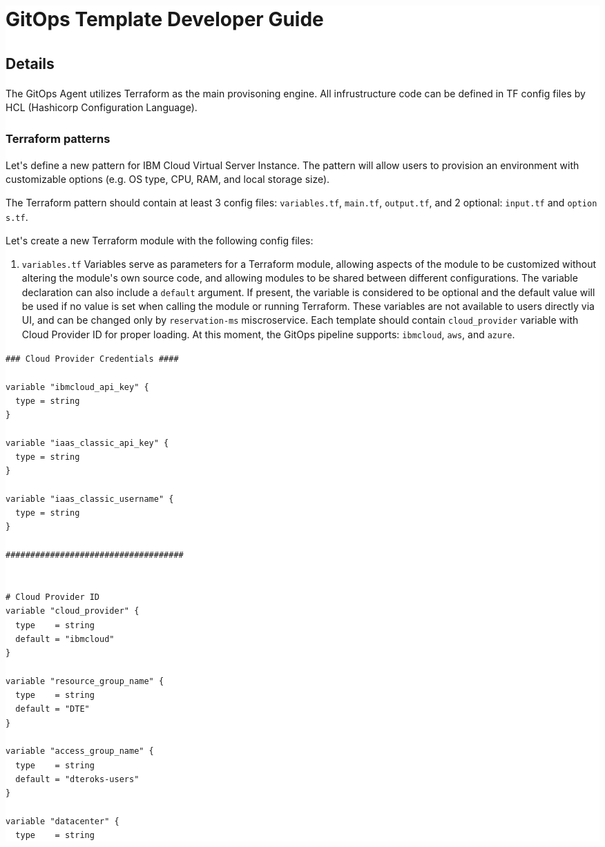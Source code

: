 # GitOps Template Developer Guide

## Details 

The GitOps Agent utilizes Terraform as the main provisoning engine. All infrustructure code can be defined in TF config files by HCL (Hashicorp Configuration Language).

### Terraform patterns

Let's define a new pattern for IBM Cloud Virtual Server Instance. The pattern will allow users to provision an environment with customizable options (e.g. OS type, CPU, RAM, and local storage size).

The Terraform pattern should contain at least 3 config files: `variables.tf`,  `main.tf`, `output.tf`, and 2 optional: `input.tf` and `options.tf`.

Let's create a new Terraform module with the following config files:
1) `variables.tf`
Variables serve as parameters for a Terraform module, allowing aspects of the module to be customized without altering the module's own source code, and allowing modules to be shared between different configurations.
The variable declaration can also include a `default` argument. If present, the variable is considered to be optional and the default value will be used if no value is set when calling the module or running Terraform. These variables are not available to users directly via UI, and can be changed only by `reservation-ms` miscroservice. Each template should contain `cloud_provider` variable with Cloud Provider ID for proper loading. 
At this moment, the GitOps pipeline supports: `ibmcloud`, `aws`, and `azure`.

```
### Cloud Provider Credentials ####

variable "ibmcloud_api_key" {
  type = string
}

variable "iaas_classic_api_key" {
  type = string
}

variable "iaas_classic_username" {
  type = string
}

####################################


# Cloud Provider ID
variable "cloud_provider" {
  type    = string
  default = "ibmcloud"
}

variable "resource_group_name" {
  type    = string
  default = "DTE"
}

variable "access_group_name" {
  type    = string
  default = "dteroks-users"
}

variable "datacenter" {
  type    = string
```
